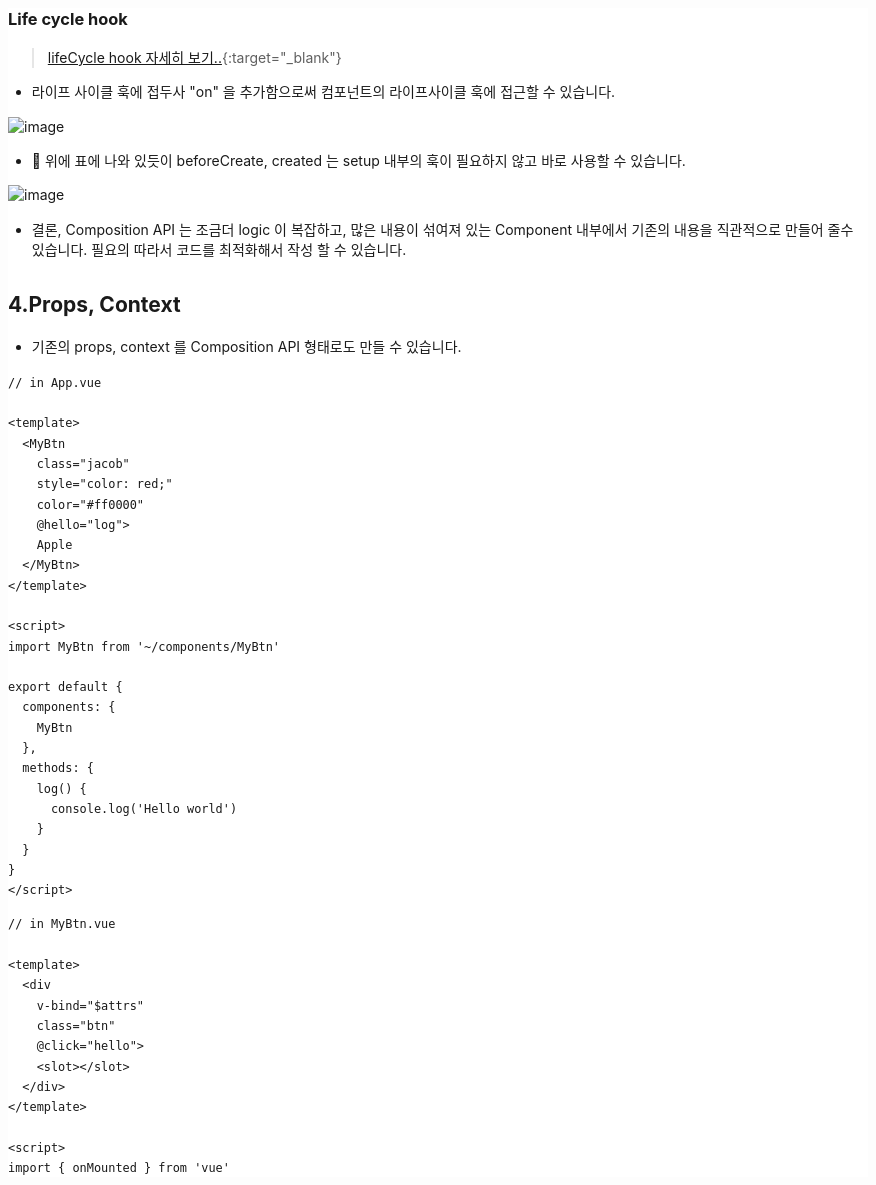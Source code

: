 ### Life cycle hook


> [lifeCycle hook 자세히 보기..](https://v3.vuejs.org/guide/composition-api-lifecycle-hooks.html){:target="\_blank"}

- 라이프 사이클 훅에 접두사 "on" 을 추가함으로써 컴포넌트의 라이프사이클 훅에 접근할 수 있습니다.

![image](https://user-images.githubusercontent.com/28912774/119775880-2dd7fe00-beff-11eb-921e-02ff07ffdde4.png)


- 📌 위에 표에 나와 있듯이 beforeCreate, created  는 setup 내부의 훅이 필요하지 않고 바로 사용할 수 있습니다.

![image](https://user-images.githubusercontent.com/28912774/119776057-6c6db880-beff-11eb-8d88-32658a899acd.png)


- 결론, Composition API 는 조금더 logic 이 복잡하고, 많은 내용이 섞여져 있는  Component 내부에서 기존의 내용을 직관적으로 만들어 줄수 있습니다. 필요의 따라서 코드를 최적화해서 작성 할 수 있습니다. 


## 4.Props, Context

- 기존의 props, context 를 Composition API 형태로도 만들 수 있습니다.

```vue
// in App.vue

<template>
  <MyBtn
    class="jacob"
    style="color: red;"
    color="#ff0000"
    @hello="log">
    Apple
  </MyBtn>
</template>

<script>
import MyBtn from '~/components/MyBtn'

export default {
  components: {
    MyBtn
  },
  methods: {
    log() {
      console.log('Hello world')
    }
  }
}
</script>
```

```vue
// in MyBtn.vue 

<template>
  <div
    v-bind="$attrs"
    class="btn"
    @click="hello">
    <slot></slot>
  </div>
</template>

<script>
import { onMounted } from 'vue'
```